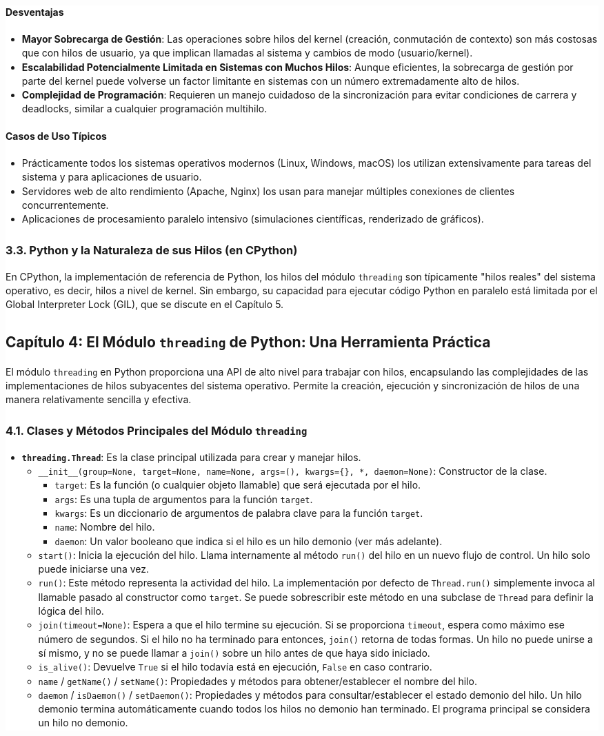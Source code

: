 #### Desventajas
* **Mayor Sobrecarga de Gestión**: Las operaciones sobre hilos del kernel (creación, conmutación de contexto) son más costosas que con hilos de usuario, ya que implican llamadas al sistema y cambios de modo (usuario/kernel).
* **Escalabilidad Potencialmente Limitada en Sistemas con Muchos Hilos**: Aunque eficientes, la sobrecarga de gestión por parte del kernel puede volverse un factor limitante en sistemas con un número extremadamente alto de hilos.
* **Complejidad de Programación**: Requieren un manejo cuidadoso de la sincronización para evitar condiciones de carrera y deadlocks, similar a cualquier programación multihilo.

#### Casos de Uso Típicos
* Prácticamente todos los sistemas operativos modernos (Linux, Windows, macOS) los utilizan extensivamente para tareas del sistema y para aplicaciones de usuario.
* Servidores web de alto rendimiento (Apache, Nginx) los usan para manejar múltiples conexiones de clientes concurrentemente.
* Aplicaciones de procesamiento paralelo intensivo (simulaciones científicas, renderizado de gráficos).

### 3.3. Python y la Naturaleza de sus Hilos (en CPython)
En CPython, la implementación de referencia de Python, los hilos del módulo `threading` son típicamente "hilos reales" del sistema operativo, es decir, hilos a nivel de kernel. Sin embargo, su capacidad para ejecutar código Python en paralelo está limitada por el Global Interpreter Lock (GIL), que se discute en el Capítulo 5.

## Capítulo 4: El Módulo `threading` de Python: Una Herramienta Práctica

El módulo `threading` en Python proporciona una API de alto nivel para trabajar con hilos, encapsulando las complejidades de las implementaciones de hilos subyacentes del sistema operativo. Permite la creación, ejecución y sincronización de hilos de una manera relativamente sencilla y efectiva.

### 4.1. Clases y Métodos Principales del Módulo `threading`

* **`threading.Thread`**: Es la clase principal utilizada para crear y manejar hilos.
    * `__init__(group=None, target=None, name=None, args=(), kwargs={}, *, daemon=None)`: Constructor de la clase.
        * `target`: Es la función (o cualquier objeto llamable) que será ejecutada por el hilo.
        * `args`: Es una tupla de argumentos para la función `target`.
        * `kwargs`: Es un diccionario de argumentos de palabra clave para la función `target`.
        * `name`: Nombre del hilo.
        * `daemon`: Un valor booleano que indica si el hilo es un hilo demonio (ver más adelante).
    * `start()`: Inicia la ejecución del hilo. Llama internamente al método `run()` del hilo en un nuevo flujo de control. Un hilo solo puede iniciarse una vez.
    * `run()`: Este método representa la actividad del hilo. La implementación por defecto de `Thread.run()` simplemente invoca al llamable pasado al constructor como `target`. Se puede sobrescribir este método en una subclase de `Thread` para definir la lógica del hilo.
    * `join(timeout=None)`: Espera a que el hilo termine su ejecución. Si se proporciona `timeout`, espera como máximo ese número de segundos. Si el hilo no ha terminado para entonces, `join()` retorna de todas formas. Un hilo no puede unirse a sí mismo, y no se puede llamar a `join()` sobre un hilo antes de que haya sido iniciado.
    * `is_alive()`: Devuelve `True` si el hilo todavía está en ejecución, `False` en caso contrario.
    * `name` / `getName()` / `setName()`: Propiedades y métodos para obtener/establecer el nombre del hilo.
    * `daemon` / `isDaemon()` / `setDaemon()`: Propiedades y métodos para consultar/establecer el estado demonio del hilo. Un hilo demonio termina automáticamente cuando todos los hilos no demonio han terminado. El programa principal se considera un hilo no demonio.
